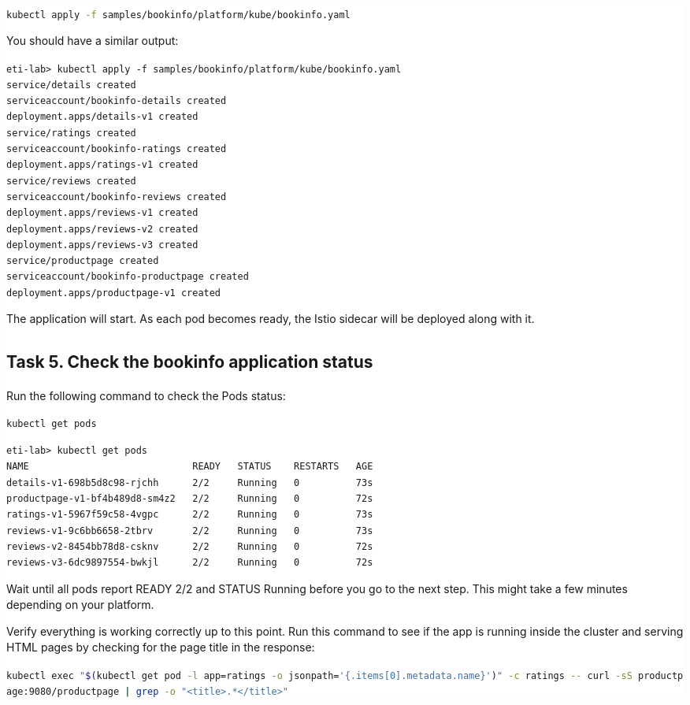 ```bash
kubectl apply -f samples/bookinfo/platform/kube/bookinfo.yaml
```

You should have a similar output:

```console
eti-lab> kubectl apply -f samples/bookinfo/platform/kube/bookinfo.yaml
service/details created
serviceaccount/bookinfo-details created
deployment.apps/details-v1 created
service/ratings created
serviceaccount/bookinfo-ratings created
deployment.apps/ratings-v1 created
service/reviews created
serviceaccount/bookinfo-reviews created
deployment.apps/reviews-v1 created
deployment.apps/reviews-v2 created
deployment.apps/reviews-v3 created
service/productpage created
serviceaccount/bookinfo-productpage created
deployment.apps/productpage-v1 created
```

The application will start. As each pod becomes ready, the Istio sidecar will be deployed along with it.

## Task 5. Check the bookinfo application status

Run the following command to check the Pods status:

```bash
kubectl get pods
```

```console
eti-lab> kubectl get pods
NAME                             READY   STATUS    RESTARTS   AGE
details-v1-698b5d8c98-rjchh      2/2     Running   0          73s
productpage-v1-bf4b489d8-sm4z2   2/2     Running   0          72s
ratings-v1-5967f59c58-4vgpc      2/2     Running   0          73s
reviews-v1-9c6bb6658-2tbrv       2/2     Running   0          73s
reviews-v2-8454bb78d8-csknv      2/2     Running   0          72s
reviews-v3-6dc9897554-bwkjl      2/2     Running   0          72s
```

 Wait until all pods report READY 2/2 and STATUS Running before you go to the next step. This might take a few minutes depending on your platform.

Verify everything is working correctly up to this point. Run this command to see if the app is running inside the cluster and serving HTML pages by checking for the page title in the response:

```bash
kubectl exec "$(kubectl get pod -l app=ratings -o jsonpath='{.items[0].metadata.name}')" -c ratings -- curl -sS productpage:9080/productpage | grep -o "<title>.*</title>"
```

